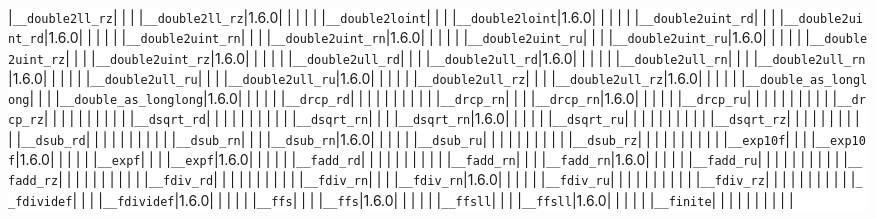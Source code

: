 |`__double2ll_rz`| | | |`__double2ll_rz`|1.6.0| | | | |
|`__double2loint`| | | |`__double2loint`|1.6.0| | | | |
|`__double2uint_rd`| | | |`__double2uint_rd`|1.6.0| | | | |
|`__double2uint_rn`| | | |`__double2uint_rn`|1.6.0| | | | |
|`__double2uint_ru`| | | |`__double2uint_ru`|1.6.0| | | | |
|`__double2uint_rz`| | | |`__double2uint_rz`|1.6.0| | | | |
|`__double2ull_rd`| | | |`__double2ull_rd`|1.6.0| | | | |
|`__double2ull_rn`| | | |`__double2ull_rn`|1.6.0| | | | |
|`__double2ull_ru`| | | |`__double2ull_ru`|1.6.0| | | | |
|`__double2ull_rz`| | | |`__double2ull_rz`|1.6.0| | | | |
|`__double_as_longlong`| | | |`__double_as_longlong`|1.6.0| | | | |
|`__drcp_rd`| | | | | | | | | |
|`__drcp_rn`| | | |`__drcp_rn`|1.6.0| | | | |
|`__drcp_ru`| | | | | | | | | |
|`__drcp_rz`| | | | | | | | | |
|`__dsqrt_rd`| | | | | | | | | |
|`__dsqrt_rn`| | | |`__dsqrt_rn`|1.6.0| | | | |
|`__dsqrt_ru`| | | | | | | | | |
|`__dsqrt_rz`| | | | | | | | | |
|`__dsub_rd`| | | | | | | | | |
|`__dsub_rn`| | | |`__dsub_rn`|1.6.0| | | | |
|`__dsub_ru`| | | | | | | | | |
|`__dsub_rz`| | | | | | | | | |
|`__exp10f`| | | |`__exp10f`|1.6.0| | | | |
|`__expf`| | | |`__expf`|1.6.0| | | | |
|`__fadd_rd`| | | | | | | | | |
|`__fadd_rn`| | | |`__fadd_rn`|1.6.0| | | | |
|`__fadd_ru`| | | | | | | | | |
|`__fadd_rz`| | | | | | | | | |
|`__fdiv_rd`| | | | | | | | | |
|`__fdiv_rn`| | | |`__fdiv_rn`|1.6.0| | | | |
|`__fdiv_ru`| | | | | | | | | |
|`__fdiv_rz`| | | | | | | | | |
|`__fdividef`| | | |`__fdividef`|1.6.0| | | | |
|`__ffs`| | | |`__ffs`|1.6.0| | | | |
|`__ffsll`| | | |`__ffsll`|1.6.0| | | | |
|`__finite`| | | | | | | | | |